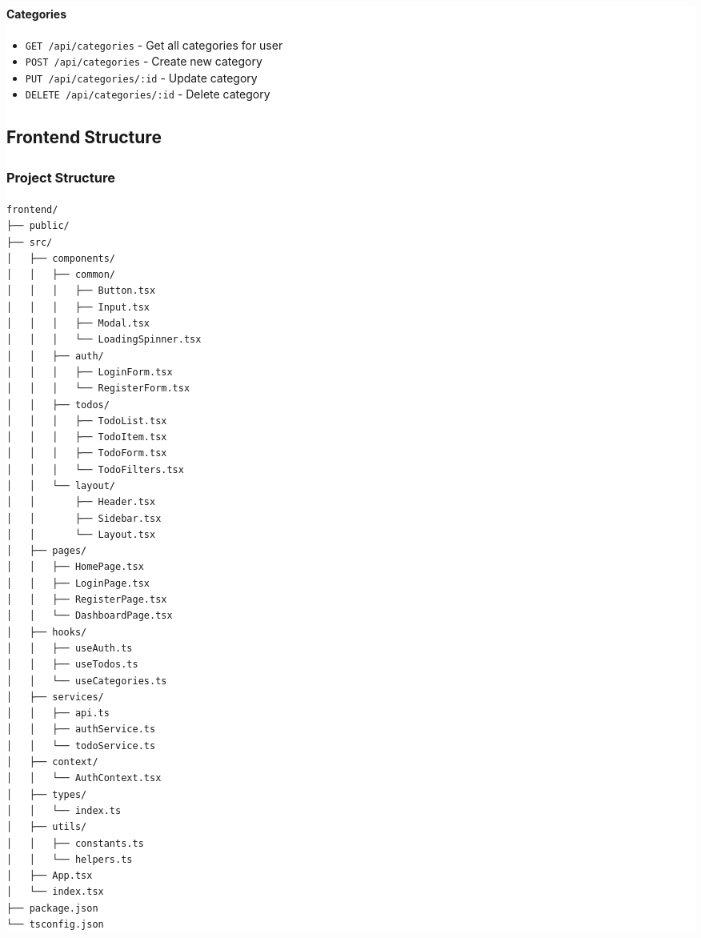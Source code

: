 #### Categories
- `GET /api/categories` - Get all categories for user
- `POST /api/categories` - Create new category
- `PUT /api/categories/:id` - Update category
- `DELETE /api/categories/:id` - Delete category

## Frontend Structure

### Project Structure
```
frontend/
├── public/
├── src/
│   ├── components/
│   │   ├── common/
│   │   │   ├── Button.tsx
│   │   │   ├── Input.tsx
│   │   │   ├── Modal.tsx
│   │   │   └── LoadingSpinner.tsx
│   │   ├── auth/
│   │   │   ├── LoginForm.tsx
│   │   │   └── RegisterForm.tsx
│   │   ├── todos/
│   │   │   ├── TodoList.tsx
│   │   │   ├── TodoItem.tsx
│   │   │   ├── TodoForm.tsx
│   │   │   └── TodoFilters.tsx
│   │   └── layout/
│   │       ├── Header.tsx
│   │       ├── Sidebar.tsx
│   │       └── Layout.tsx
│   ├── pages/
│   │   ├── HomePage.tsx
│   │   ├── LoginPage.tsx
│   │   ├── RegisterPage.tsx
│   │   └── DashboardPage.tsx
│   ├── hooks/
│   │   ├── useAuth.ts
│   │   ├── useTodos.ts
│   │   └── useCategories.ts
│   ├── services/
│   │   ├── api.ts
│   │   ├── authService.ts
│   │   └── todoService.ts
│   ├── context/
│   │   └── AuthContext.tsx
│   ├── types/
│   │   └── index.ts
│   ├── utils/
│   │   ├── constants.ts
│   │   └── helpers.ts
│   ├── App.tsx
│   └── index.tsx
├── package.json
└── tsconfig.json
```

